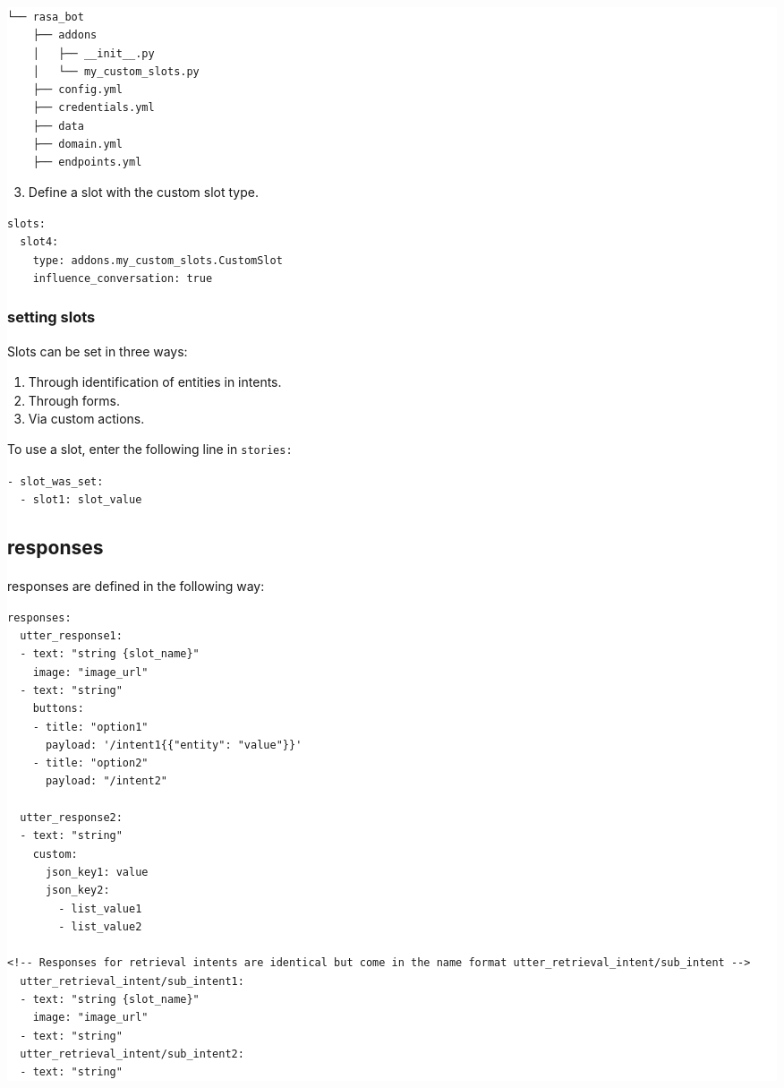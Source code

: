 ```
└── rasa_bot
    ├── addons
    │   ├── __init__.py
    │   └── my_custom_slots.py
    ├── config.yml
    ├── credentials.yml
    ├── data
    ├── domain.yml
    ├── endpoints.yml
```

3. Define a slot with the custom slot type.

```
slots:
  slot4:
    type: addons.my_custom_slots.CustomSlot
    influence_conversation: true
```

### setting slots

Slots can be set in three ways:

1. Through identification of entities in intents.
2. Through forms.
3. Via custom actions.

To use a slot, enter the following line in `stories:`

```
- slot_was_set:
  - slot1: slot_value
```

## responses

responses are defined in the following way:

```
responses:
  utter_response1:
  - text: "string {slot_name}"
    image: "image_url"
  - text: "string"
    buttons:
    - title: "option1"
      payload: '/intent1{{"entity": "value"}}'
    - title: "option2"
      payload: "/intent2"

  utter_response2:
  - text: "string"
    custom:
      json_key1: value
      json_key2:
        - list_value1
        - list_value2

<!-- Responses for retrieval intents are identical but come in the name format utter_retrieval_intent/sub_intent -->
  utter_retrieval_intent/sub_intent1:
  - text: "string {slot_name}"
    image: "image_url"
  - text: "string"
  utter_retrieval_intent/sub_intent2:
  - text: "string"
```
